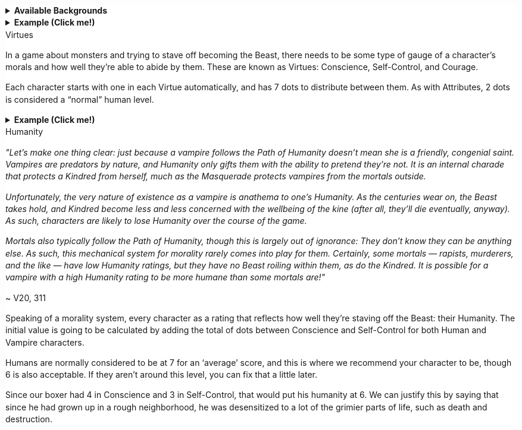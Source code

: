 <details><summary>
<b>Available Backgrounds</b>
</summary></details>

<details><summary>
<b>Example (Click me!)</b>
</summary></details>

<div class="leftHeader">
Virtues
</div>

In a game about monsters and trying to stave off becoming the Beast, there needs to be some type of gauge of a character’s morals and how well they’re able to abide by them. These are known as Virtues: Conscience, Self-Control, and Courage.

Each character starts with one in each Virtue automatically, and has 7 dots to distribute between them. As with Attributes, 2 dots is considered a “normal” human level.

<details><summary>
<b>Example (Click me!)</b>
</summary></details>

<div class="leftHeader">
Humanity
</div>

<div class="yourAttentionPlease">

<em>"Let’s make one thing clear: just because a vampire follows the Path of Humanity doesn’t mean she is a friendly, congenial saint. Vampires are predators by nature, and Humanity only gifts them with the ability to pretend they’re not. It is an internal charade that protects a Kindred from herself, much as the Masquerade protects vampires from the mortals outside.

Unfortunately, the very nature of existence as a vampire is anathema to one’s Humanity. As the centuries wear on, the Beast takes hold, and Kindred become less and less concerned with the wellbeing of the kine (after all, they’ll die eventually, anyway). As such, characters are likely to lose Humanity over the course of the game.

Mortals also typically follow the Path of Humanity, though this is largely out of ignorance: They don’t know they can be anything else. As such, this mechanical system for morality rarely comes into play for them. Certainly, some mortals — rapists, murderers, and the like — have low Humanity ratings, but they have no Beast roiling within them, as do the Kindred. It is possible for a vampire with a high Humanity rating to be more humane than some mortals are!"</em>

~ V20, 311

</div>

Speaking of a morality system, every character as a rating that reflects how well they’re staving off the Beast: their Humanity. The initial value is going to be calculated by adding the total of dots between Conscience and Self-Control for both Human and Vampire characters.

Humans are normally considered to be at 7 for an ‘average’ score, and this is where we recommend your character to be, though 6 is also acceptable. If they aren’t around this level, you can fix that a little later.

Since our boxer had 4 in Conscience and 3 in Self-Control, that would put his humanity at 6. We can justify this by saying that since he had grown up in a rough neighborhood, he was desensitized to a lot of the grimier parts of life, such as death and destruction.

